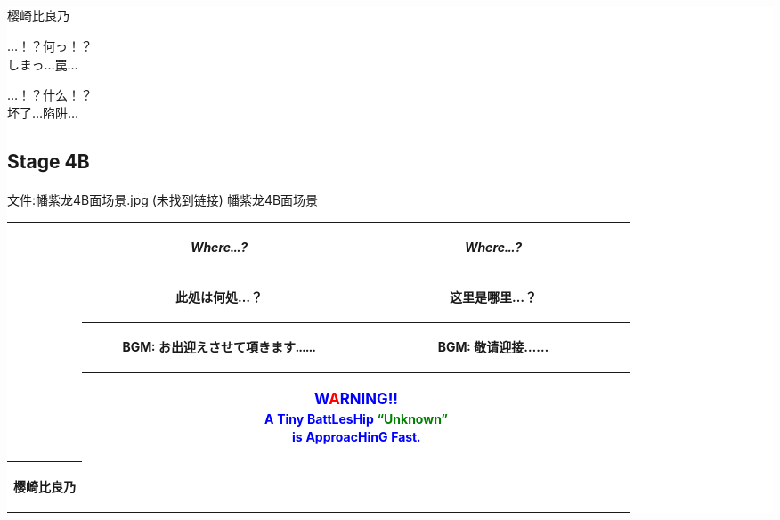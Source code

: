 <p>樱崎比良乃
</p>
</th>
<td style="width: 44%" lang="ja">
<p>…！？何っ！？<br>しまっ…罠…
</p>
</td>
<td style="width: 44%">
<p>…！？什么！？<br>坏了…陷阱…
</p>
</td></tr></tbody></table>




## Stage 4B
文件:幡紫龙4B面场景.jpg (未找到链接)  幡紫龙4B面场景


<table>

<tbody><tr>
<td style="width: 12%">
</td>
<th style="width: 44%" lang="ja">
<p><i><span lang="en">Where...?</span></i>
</p>
</th>
<th style="width: 44%">
<p><i>Where...?</i>
</p>
</th></tr>
<tr>
<td style="width: 12%">
</td>
<th style="width: 44%" lang="ja">
<p>此処は何処…？
</p>
</th>
<th style="width: 44%">
<p>这里是哪里…？
</p>
</th></tr>
<tr>
<td style="width: 12%">
</td>
<th style="width: 44%" lang="ja">
<p><span lang="en">BGM:</span> お出迎えさせて項きます......
</p>
</th>
<th style="width: 44%">
<p>BGM: 敬请迎接……
</p>
</th></tr>
<tr>
<td>
</td>
<th colspan="2">
<p><big><font color="blue"> W</font><font color="red">A</font><font color="blue">RNING!!</font></big><br><font color="blue">A Tiny BattLesHip</font> <font color="green">“Unknown”</font><br><font color="blue">is ApproacHinG Fast.</font>
</p>
</th></tr>
<tr>
<th style="width: 12%">
<p>樱崎比良乃
